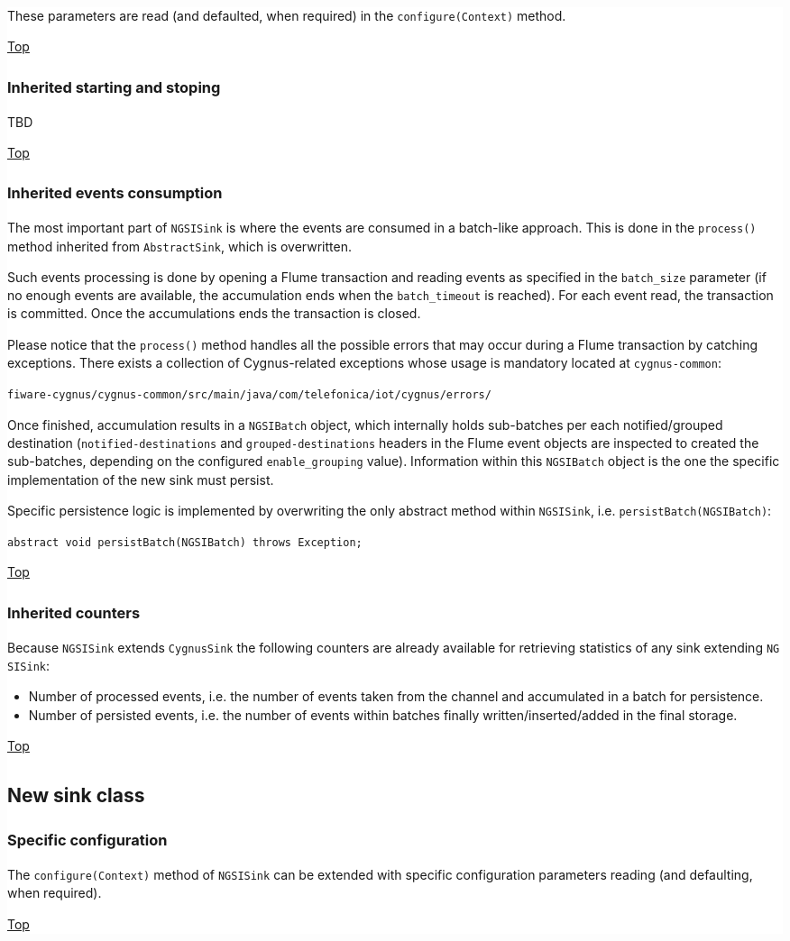 These parameters are read (and defaulted, when required) in the `configure(Context)` method.

[Top](#top)

### <a name="section2.2"></a>Inherited starting and stoping
TBD

[Top](#top)

### <a name="section2.3"></a>Inherited events consumption    
The most important part of `NGSISink` is where the events are consumed in a batch-like approach. This is done in the `process()` method inherited from `AbstractSink`, which is overwritten.

Such events processing is done by opening a Flume transaction and reading events as specified in the `batch_size` parameter (if no enough events are available, the accumulation ends when the `batch_timeout` is reached). For each event read, the transaction is committed. Once the accumulations ends the transaction is closed.

Please notice that the `process()` method handles all the possible errors that may occur during a Flume transaction by catching exceptions. There exists a collection of Cygnus-related exceptions whose usage is mandatory located at `cygnus-common`:

    fiware-cygnus/cygnus-common/src/main/java/com/telefonica/iot/cygnus/errors/

Once finished, accumulation results in a `NGSIBatch` object, which internally holds sub-batches per each notified/grouped destination (`notified-destinations` and `grouped-destinations` headers in the Flume event objects are inspected to created the sub-batches, depending on the configured `enable_grouping` value). Information within this `NGSIBatch` object is the one the specific implementation of the new sink must persist.

Specific persistence logic is implemented by overwriting the only abstract method within `NGSISink`, i.e. `persistBatch(NGSIBatch)`:

    abstract void persistBatch(NGSIBatch) throws Exception;

[Top](#top)

### <a name="section2.4"></a>Inherited counters
Because `NGSISink` extends `CygnusSink` the following counters are already available for retrieving statistics of any sink extending `NGSISink`:

* Number of processed events, i.e. the number of events taken from the channel and accumulated in a batch for persistence.
* Number of persisted events, i.e. the number of events within batches finally written/inserted/added in the final storage.

[Top](#top)

## <a name="section3"></a>New sink class
### <a name="section3.1"></a>Specific configuration
The `configure(Context)` method of `NGSISink` can be extended with specific configuration parameters reading (and defaulting, when required).

[Top](#top)
